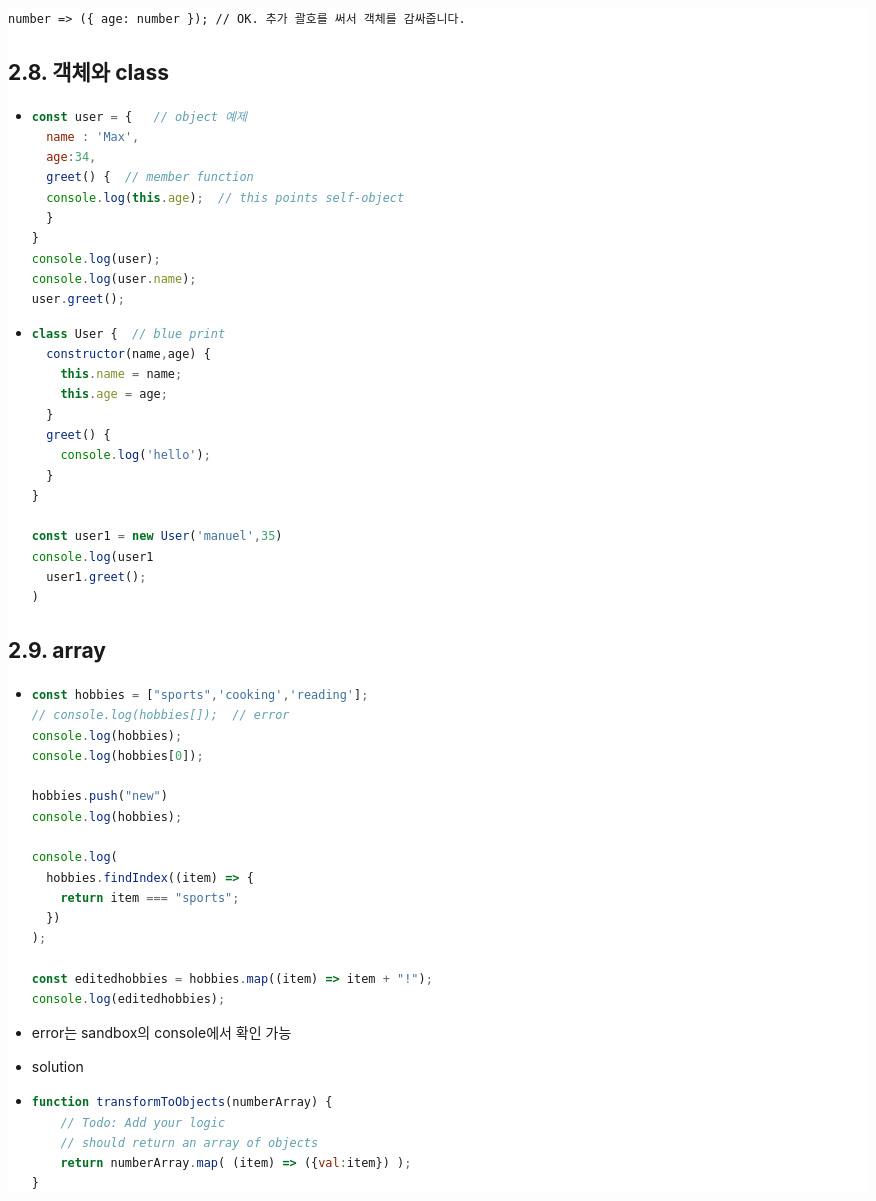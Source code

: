   ```
  number => ({ age: number }); // OK. 추가 괄호를 써서 객체를 감싸줍니다.
  ```

## 2.8. 객체와 class
- ```js
  const user = {   // object 예제
    name : 'Max',
    age:34,
    greet() {  // member function
    console.log(this.age);  // this points self-object
    }
  }
  console.log(user);
  console.log(user.name);
  user.greet();
  ```
- ```js
  class User {  // blue print
    constructor(name,age) {
      this.name = name;
      this.age = age;
    }
    greet() {
      console.log('hello');
    }
  }

  const user1 = new User('manuel',35)
  console.log(user1
    user1.greet();
  )
  ```

## 2.9. array
- ```js
  const hobbies = ["sports",'cooking','reading'];
  // console.log(hobbies[]);  // error
  console.log(hobbies);
  console.log(hobbies[0]);

  hobbies.push("new")
  console.log(hobbies);

  console.log(
    hobbies.findIndex((item) => {
      return item === "sports";
    })  
  );

  const editedhobbies = hobbies.map((item) => item + "!");
  console.log(editedhobbies);
  ```
- error는 sandbox의 console에서 확인 가능

- solution
- ```js
  function transformToObjects(numberArray) {
      // Todo: Add your logic
      // should return an array of objects
      return numberArray.map( (item) => ({val:item}) );
  }
  ```
